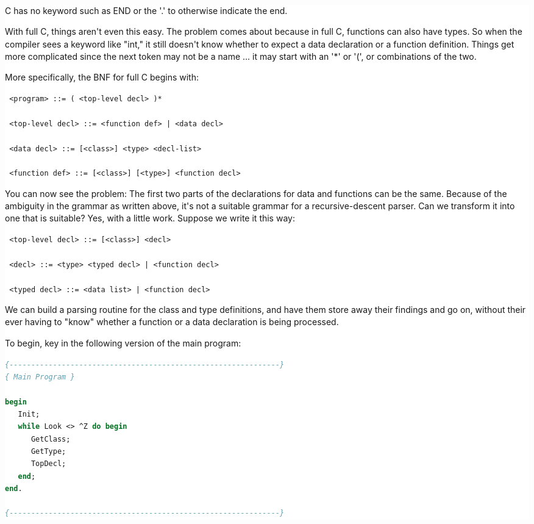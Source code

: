 C has no keyword such as END or the '.' to otherwise indicate the
end.
                             
With full C,  things  aren't  even  this easy.  The problem comes
about because in full C, functions can also have types.   So when
the compiler sees a  keyword  like  "int,"  it still doesn't know
whether to expect a  data  declaration  or a function definition.
Things get more  complicated  since  the  next token may not be a
name  ... it may start with an '*' or '(', or combinations of the
two.

More specifically, the BNF for full C begins with:


     <program> ::= ( <top-level decl> )*

     <top-level decl> ::= <function def> | <data decl>

     <data decl> ::= [<class>] <type> <decl-list>

     <function def> ::= [<class>] [<type>] <function decl>


You  can  now  see the problem:   The  first  two  parts  of  the
declarations for data and functions can be the same.   Because of
the  ambiguity  in  the grammar as  written  above,  it's  not  a
suitable  grammar  for  a  recursive-descent  parser.     Can  we
transform it into one that is suitable?  Yes, with a little work.
Suppose we write it this way:


     <top-level decl> ::= [<class>] <decl>

     <decl> ::= <type> <typed decl> | <function decl>

     <typed decl> ::= <data list> | <function decl>


We  can  build  a  parsing  routine  for  the   class   and  type
definitions, and have them store away their findings  and  go on,
without their ever having to "know" whether a function or  a data
declaration is being processed.

To begin, key in the following version of the main program:


```pascal
{--------------------------------------------------------------}
{ Main Program }

begin
   Init;
   while Look <> ^Z do begin
      GetClass;
      GetType;
      TopDecl;
   end;
end.

{--------------------------------------------------------------}

```
